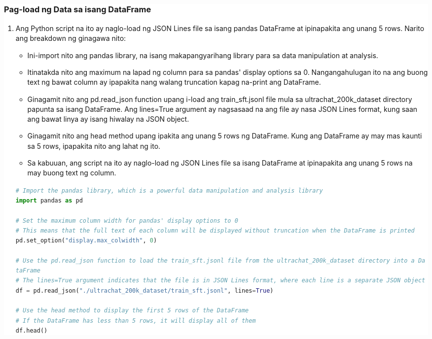 ### Pag-load ng Data sa isang DataFrame

1. Ang Python script na ito ay naglo-load ng JSON Lines file sa isang pandas DataFrame at ipinapakita ang unang 5 rows. Narito ang breakdown ng ginagawa nito:

    - Ini-import nito ang pandas library, na isang makapangyarihang library para sa data manipulation at analysis.

    - Itinatakda nito ang maximum na lapad ng column para sa pandas' display options sa 0. Nangangahulugan ito na ang buong text ng bawat column ay ipapakita nang walang truncation kapag na-print ang DataFrame.

    - Ginagamit nito ang pd.read_json function upang i-load ang train_sft.jsonl file mula sa ultrachat_200k_dataset directory papunta sa isang DataFrame. Ang lines=True argument ay nagsasaad na ang file ay nasa JSON Lines format, kung saan ang bawat linya ay isang hiwalay na JSON object.

    - Ginagamit nito ang head method upang ipakita ang unang 5 rows ng DataFrame. Kung ang DataFrame ay may mas kaunti sa 5 rows, ipapakita nito ang lahat ng ito.

    - Sa kabuuan, ang script na ito ay naglo-load ng JSON Lines file sa isang DataFrame at ipinapakita ang unang 5 rows na may buong text ng column.

    ```python
    # Import the pandas library, which is a powerful data manipulation and analysis library
    import pandas as pd
    
    # Set the maximum column width for pandas' display options to 0
    # This means that the full text of each column will be displayed without truncation when the DataFrame is printed
    pd.set_option("display.max_colwidth", 0)
    
    # Use the pd.read_json function to load the train_sft.jsonl file from the ultrachat_200k_dataset directory into a DataFrame
    # The lines=True argument indicates that the file is in JSON Lines format, where each line is a separate JSON object
    df = pd.read_json("./ultrachat_200k_dataset/train_sft.jsonl", lines=True)
    
    # Use the head method to display the first 5 rows of the DataFrame
    # If the DataFrame has less than 5 rows, it will display all of them
    df.head()
    ```
